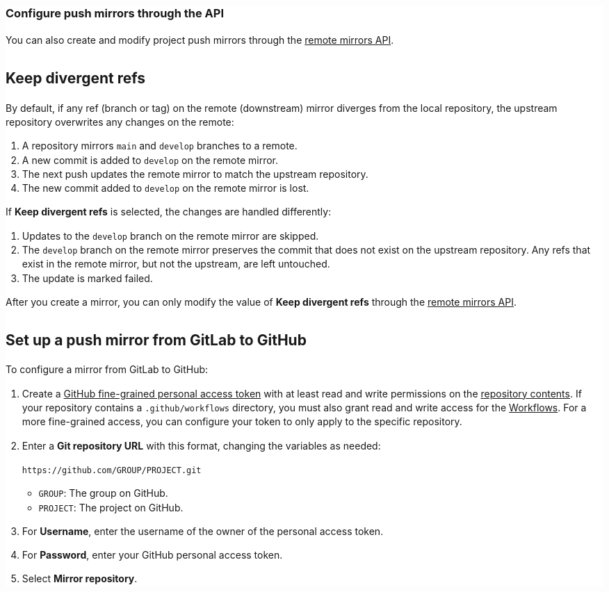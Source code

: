 ### Configure push mirrors through the API

You can also create and modify project push mirrors through the
[remote mirrors API](../../../../api/remote_mirrors.md).

## Keep divergent refs

By default, if any ref (branch or tag) on the remote (downstream) mirror diverges from the
local repository, the upstream repository overwrites any changes on the remote:

1. A repository mirrors `main` and `develop` branches to a remote.
1. A new commit is added to `develop` on the remote mirror.
1. The next push updates the remote mirror to match the upstream repository.
1. The new commit added to `develop` on the remote mirror is lost.

If **Keep divergent refs** is selected, the changes are handled differently:

1. Updates to the `develop` branch on the remote mirror are skipped.
1. The `develop` branch on the remote mirror preserves the commit that does not
   exist on the upstream repository. Any refs that exist in the remote mirror,
   but not the upstream, are left untouched.
1. The update is marked failed.

After you create a mirror, you can only modify the value of **Keep divergent refs**
through the [remote mirrors API](../../../../api/remote_mirrors.md).

## Set up a push mirror from GitLab to GitHub

To configure a mirror from GitLab to GitHub:

1. Create a [GitHub fine-grained personal access token](https://docs.github.com/en/authentication/keeping-your-account-and-data-secure/managing-your-personal-access-tokens#fine-grained-personal-access-tokens)
   with at least read and write permissions on the [repository contents](https://docs.github.com/en/rest/authentication/permissions-required-for-fine-grained-personal-access-tokens?apiVersion=2022-11-28#repository-permissions-for-contents). If your
   repository contains a `.github/workflows` directory, you must also grant
   read and write access for the [Workflows](https://docs.github.com/en/rest/authentication/permissions-required-for-fine-grained-personal-access-tokens?apiVersion=2022-11-28#repository-permissions-for-workflows).
   For a more fine-grained access, you can configure your token to only apply
   to the specific repository.
1. Enter a **Git repository URL** with this format, changing the variables as needed:

   ```plaintext
   https://github.com/GROUP/PROJECT.git
   ```

   - `GROUP`: The group on GitHub.
   - `PROJECT`: The project on GitHub.
1. For **Username**, enter the username of the owner of the personal access token.
1. For **Password**, enter your GitHub personal access token.
1. Select **Mirror repository**.

